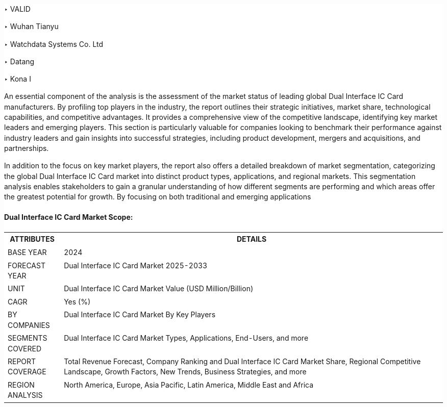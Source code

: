 ‣ VALID

‣ Wuhan Tianyu

‣ Watchdata Systems Co. Ltd

‣ Datang

‣ Kona I

An essential component of the analysis is the assessment of the market status of leading global Dual Interface IC Card manufacturers. By profiling top players in the industry, the report outlines their strategic initiatives, market share, technological capabilities, and competitive advantages. It provides a comprehensive view of the competitive landscape, identifying key market leaders and emerging players. This section is particularly valuable for companies looking to benchmark their performance against industry leaders and gain insights into successful strategies, including product development, mergers and acquisitions, and partnerships.

In addition to the focus on key market players, the report also offers a detailed breakdown of market segmentation, categorizing the global Dual Interface IC Card market into distinct product types, applications, and regional markets. This segmentation analysis enables stakeholders to gain a granular understanding of how different segments are performing and which areas offer the greatest potential for growth. By focusing on both traditional and emerging applications

<h4>Dual Interface IC Card Market Scope:</h4>
<table>
<tr>
<th>ATTRIBUTES</th>
<th>DETAILS</th>
</tr>
<tr>
<td>BASE YEAR</td>
<td>2024</td>
</tr>
<tr>
<td>FORECAST YEAR</td>
<td>Dual Interface IC Card Market 2025-2033</td>
</tr>
<tr>
<td>UNIT</td>
<td>Dual Interface IC Card Market Value (USD Million/Billion)</td>
<tr>
<td>CAGR</td>
<td>Yes (%)</td>
</tr>
</tr>
<tr>
<td>BY COMPANIES</td>
<td>Dual Interface IC Card Market By Key Players</td>
</tr>
<tr>
<td>SEGMENTS COVERED</td>
<td>Dual Interface IC Card Market Types, Applications, End-Users, and more</td>
</tr>
<tr>
<td>REPORT COVERAGE</td>
<td>Total Revenue Forecast, Company Ranking and Dual Interface IC Card Market Share, Regional Competitive Landscape, Growth Factors, New Trends, Business Strategies, and more</td>
</tr>
<tr>
<td>REGION ANALYSIS</td>
<td>North America, Europe, Asia Pacific, Latin America, Middle East and Africa</td>
</tr>
</table>
